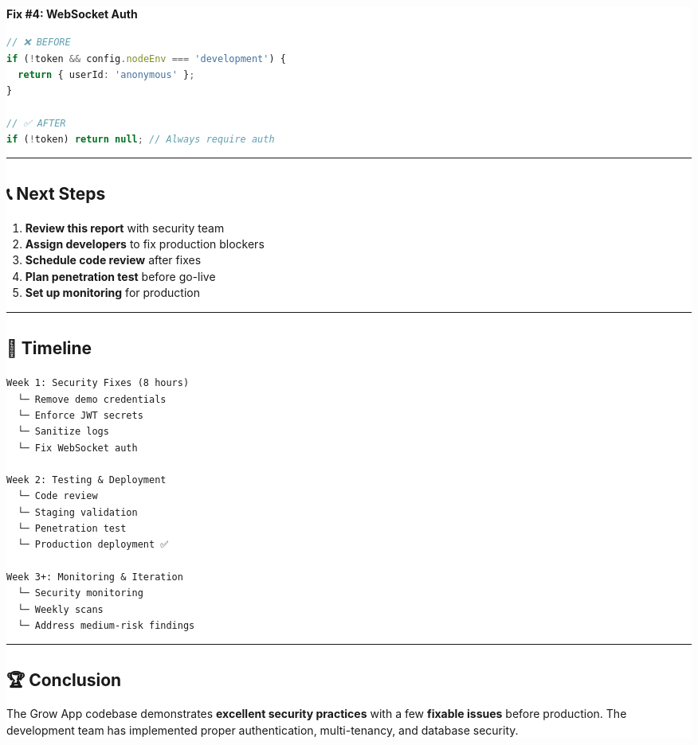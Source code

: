 **Fix #4: WebSocket Auth**
```typescript
// ❌ BEFORE
if (!token && config.nodeEnv === 'development') {
  return { userId: 'anonymous' };
}

// ✅ AFTER
if (!token) return null; // Always require auth
```

---

## 📞 Next Steps

1. **Review this report** with security team
2. **Assign developers** to fix production blockers
3. **Schedule code review** after fixes
4. **Plan penetration test** before go-live
5. **Set up monitoring** for production

---

## 📅 Timeline

```
Week 1: Security Fixes (8 hours)
  └─ Remove demo credentials
  └─ Enforce JWT secrets
  └─ Sanitize logs
  └─ Fix WebSocket auth

Week 2: Testing & Deployment
  └─ Code review
  └─ Staging validation
  └─ Penetration test
  └─ Production deployment ✅

Week 3+: Monitoring & Iteration
  └─ Security monitoring
  └─ Weekly scans
  └─ Address medium-risk findings
```

---

## 🏆 Conclusion

The Grow App codebase demonstrates **excellent security practices** with a few **fixable issues** before production. The development team has implemented proper authentication, multi-tenancy, and database security.
